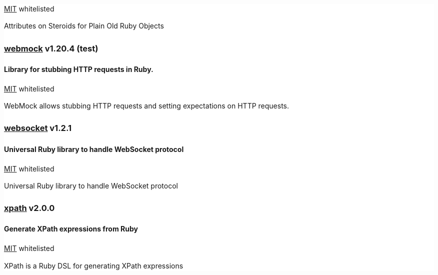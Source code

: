 <a href="http://opensource.org/licenses/mit-license">MIT</a> whitelisted

Attributes on Steroids for Plain Old Ruby Objects

<a name="webmock"></a>
### <a href="http://github.com/bblimke/webmock">webmock</a> v1.20.4 (test)
#### Library for stubbing HTTP requests in Ruby.

<a href="http://opensource.org/licenses/mit-license">MIT</a> whitelisted

WebMock allows stubbing HTTP requests and setting expectations on HTTP requests.

<a name="websocket"></a>
### <a href="http://github.com/imanel/websocket-ruby">websocket</a> v1.2.1
#### Universal Ruby library to handle WebSocket protocol

<a href="http://opensource.org/licenses/mit-license">MIT</a> whitelisted

Universal Ruby library to handle WebSocket protocol

<a name="xpath"></a>
### <a href="http://github.com/jnicklas/xpath">xpath</a> v2.0.0
#### Generate XPath expressions from Ruby

<a href="http://opensource.org/licenses/mit-license">MIT</a> whitelisted

XPath is a Ruby DSL for generating XPath expressions
